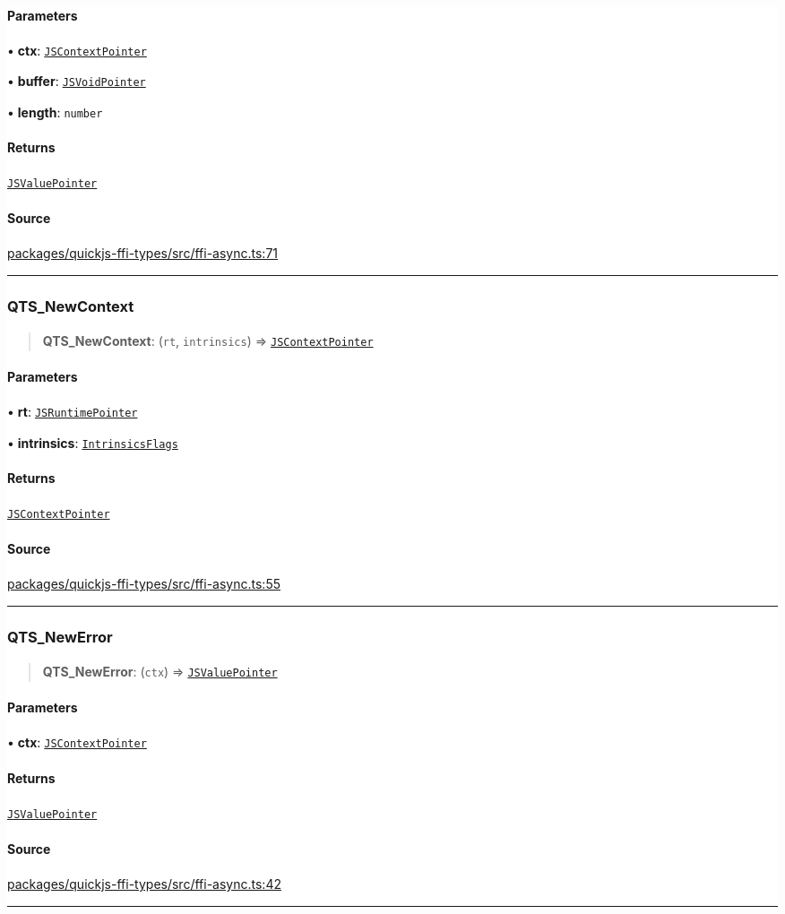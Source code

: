 #### Parameters

• **ctx**: [`JSContextPointer`](../exports.md#jscontextpointer)

• **buffer**: [`JSVoidPointer`](../exports.md#jsvoidpointer)

• **length**: `number`

#### Returns

[`JSValuePointer`](../exports.md#jsvaluepointer)

#### Source

[packages/quickjs-ffi-types/src/ffi-async.ts:71](https://github.com/justjake/quickjs-emscripten/blob/main/packages/quickjs-ffi-types/src/ffi-async.ts#L71)

***

### QTS\_NewContext

> **QTS\_NewContext**: (`rt`, `intrinsics`) => [`JSContextPointer`](../exports.md#jscontextpointer)

#### Parameters

• **rt**: [`JSRuntimePointer`](../exports.md#jsruntimepointer)

• **intrinsics**: [`IntrinsicsFlags`](../exports.md#intrinsicsflags)

#### Returns

[`JSContextPointer`](../exports.md#jscontextpointer)

#### Source

[packages/quickjs-ffi-types/src/ffi-async.ts:55](https://github.com/justjake/quickjs-emscripten/blob/main/packages/quickjs-ffi-types/src/ffi-async.ts#L55)

***

### QTS\_NewError

> **QTS\_NewError**: (`ctx`) => [`JSValuePointer`](../exports.md#jsvaluepointer)

#### Parameters

• **ctx**: [`JSContextPointer`](../exports.md#jscontextpointer)

#### Returns

[`JSValuePointer`](../exports.md#jsvaluepointer)

#### Source

[packages/quickjs-ffi-types/src/ffi-async.ts:42](https://github.com/justjake/quickjs-emscripten/blob/main/packages/quickjs-ffi-types/src/ffi-async.ts#L42)

***
